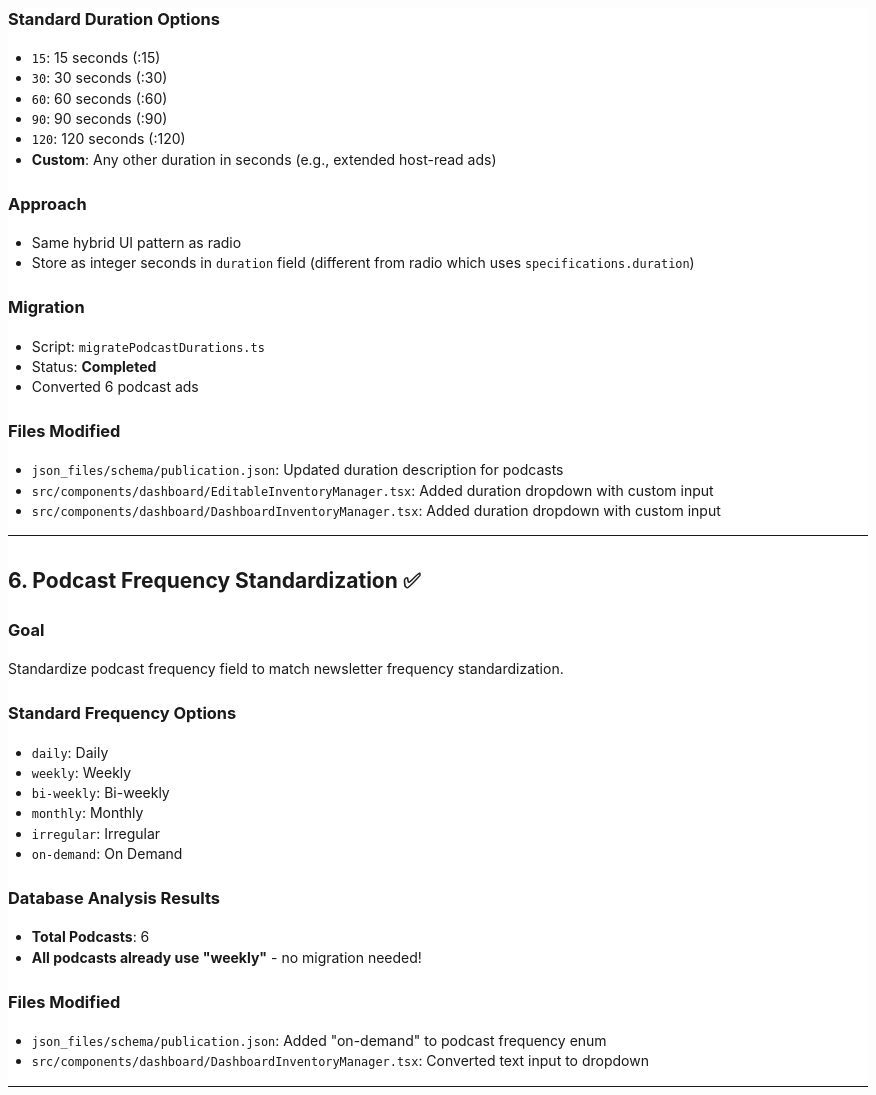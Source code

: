 ### Standard Duration Options
- `15`: 15 seconds (:15)
- `30`: 30 seconds (:30)
- `60`: 60 seconds (:60)
- `90`: 90 seconds (:90)
- `120`: 120 seconds (:120)
- **Custom**: Any other duration in seconds (e.g., extended host-read ads)

### Approach
- Same hybrid UI pattern as radio
- Store as integer seconds in `duration` field (different from radio which uses `specifications.duration`)

### Migration
- Script: `migratePodcastDurations.ts`
- Status: **Completed**
- Converted 6 podcast ads

### Files Modified
- `json_files/schema/publication.json`: Updated duration description for podcasts
- `src/components/dashboard/EditableInventoryManager.tsx`: Added duration dropdown with custom input
- `src/components/dashboard/DashboardInventoryManager.tsx`: Added duration dropdown with custom input

---

## 6. Podcast Frequency Standardization ✅

### Goal
Standardize podcast frequency field to match newsletter frequency standardization.

### Standard Frequency Options
- `daily`: Daily
- `weekly`: Weekly
- `bi-weekly`: Bi-weekly
- `monthly`: Monthly
- `irregular`: Irregular
- `on-demand`: On Demand

### Database Analysis Results
- **Total Podcasts**: 6
- **All podcasts already use "weekly"** - no migration needed!

### Files Modified
- `json_files/schema/publication.json`: Added "on-demand" to podcast frequency enum
- `src/components/dashboard/DashboardInventoryManager.tsx`: Converted text input to dropdown

---
